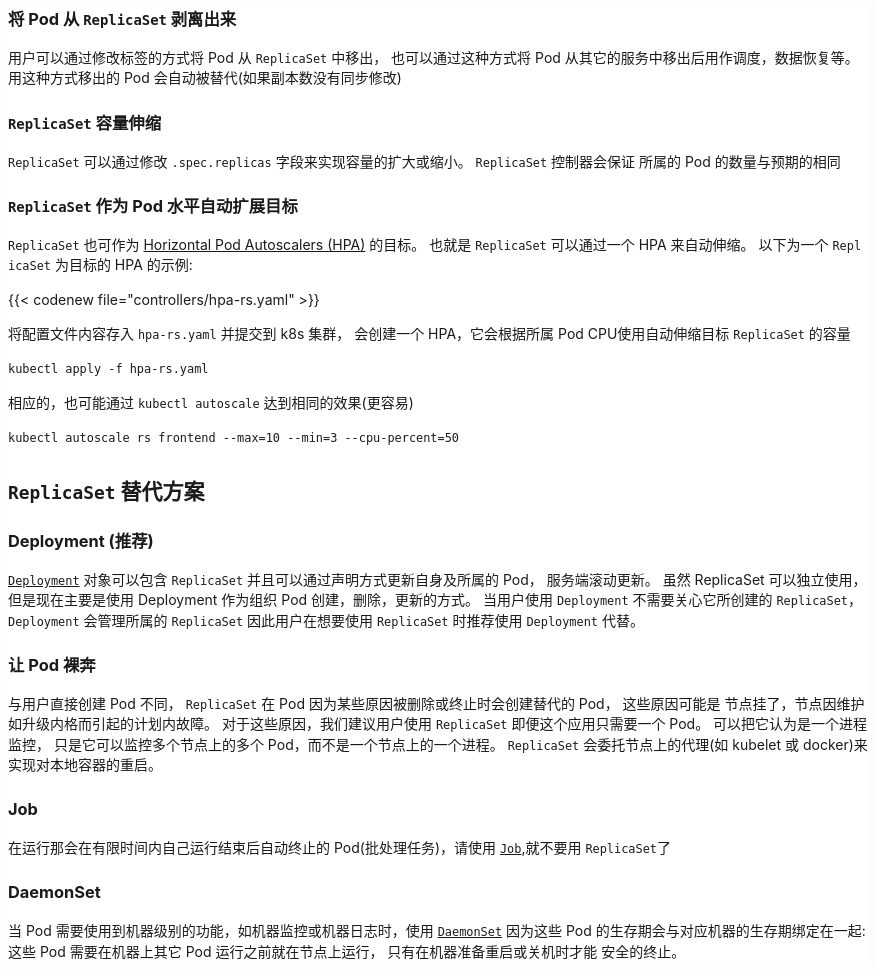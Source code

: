 
### 将 Pod 从 `ReplicaSet` 剥离出来

用户可以通过修改标签的方式将 Pod 从 `ReplicaSet` 中移出， 也可以通过这种方式将 Pod 从其它的服务中移出后用作调度，数据恢复等。
用这种方式移出的 Pod 会自动被替代(如果副本数没有同步修改)

### `ReplicaSet` 容量伸缩

`ReplicaSet` 可以通过修改 `.spec.replicas` 字段来实现容量的扩大或缩小。 `ReplicaSet` 控制器会保证 所属的 Pod 的数量与预期的相同

### `ReplicaSet` 作为 Pod 水平自动扩展目标

`ReplicaSet` 也可作为 [Horizontal Pod Autoscalers (HPA)](/k8sDocs/tasks/run-application/horizontal-pod-autoscale/)
的目标。 也就是 `ReplicaSet` 可以通过一个 HPA 来自动伸缩。 以下为一个 `ReplicaSet` 为目标的 HPA 的示例:

{{< codenew file="controllers/hpa-rs.yaml" >}}

将配置文件内容存入 `hpa-rs.yaml` 并提交到 k8s 集群， 会创建一个 HPA，它会根据所属 Pod CPU使用自动伸缩目标 `ReplicaSet` 的容量

```shell
kubectl apply -f hpa-rs.yaml
```

相应的，也可能通过 `kubectl autoscale` 达到相同的效果(更容易)

```shell
kubectl autoscale rs frontend --max=10 --min=3 --cpu-percent=50
```

## `ReplicaSet` 替代方案

### Deployment (推荐)

[`Deployment`](/k8sDocs/docs/concepts/workloads/controllers/deployment/) 对象可以包含 `ReplicaSet` 并且可以通过声明方式更新自身及所属的 Pod，
服务端滚动更新。 虽然 ReplicaSet 可以独立使用，但是现在主要是使用 Deployment 作为组织 Pod 创建，删除，更新的方式。
当用户使用 `Deployment` 不需要关心它所创建的 `ReplicaSet`， `Deployment` 会管理所属的 `ReplicaSet`
因此用户在想要使用 `ReplicaSet` 时推荐使用 `Deployment` 代替。


### 让 Pod 裸奔

与用户直接创建 Pod 不同， `ReplicaSet` 在 Pod 因为某些原因被删除或终止时会创建替代的 Pod， 这些原因可能是 节点挂了，节点因维护如升级内格而引起的计划内故障。
对于这些原因，我们建议用户使用 `ReplicaSet` 即便这个应用只需要一个 Pod。 可以把它认为是一个进程监控， 只是它可以监控多个节点上的多个 Pod，而不是一个节点上的一个进程。
`ReplicaSet` 会委托节点上的代理(如 kubelet 或 docker)来实现对本地容器的重启。

### Job

在运行那会在有限时间内自己运行结束后自动终止的 Pod(批处理任务)，请使用 [`Job`](/k8sDocs/docs/concepts/jobs/run-to-completion-finite-workloads/),就不要用 `ReplicaSet`了

### DaemonSet

当 Pod 需要使用到机器级别的功能，如机器监控或机器日志时，使用 [`DaemonSet`](/k8sDocs/docs/concepts/workloads/controllers/daemonset/)
因为这些 Pod 的生存期会与对应机器的生存期绑定在一起: 这些 Pod 需要在机器上其它 Pod 运行之前就在节点上运行， 只有在机器准备重启或关机时才能
安全的终止。
